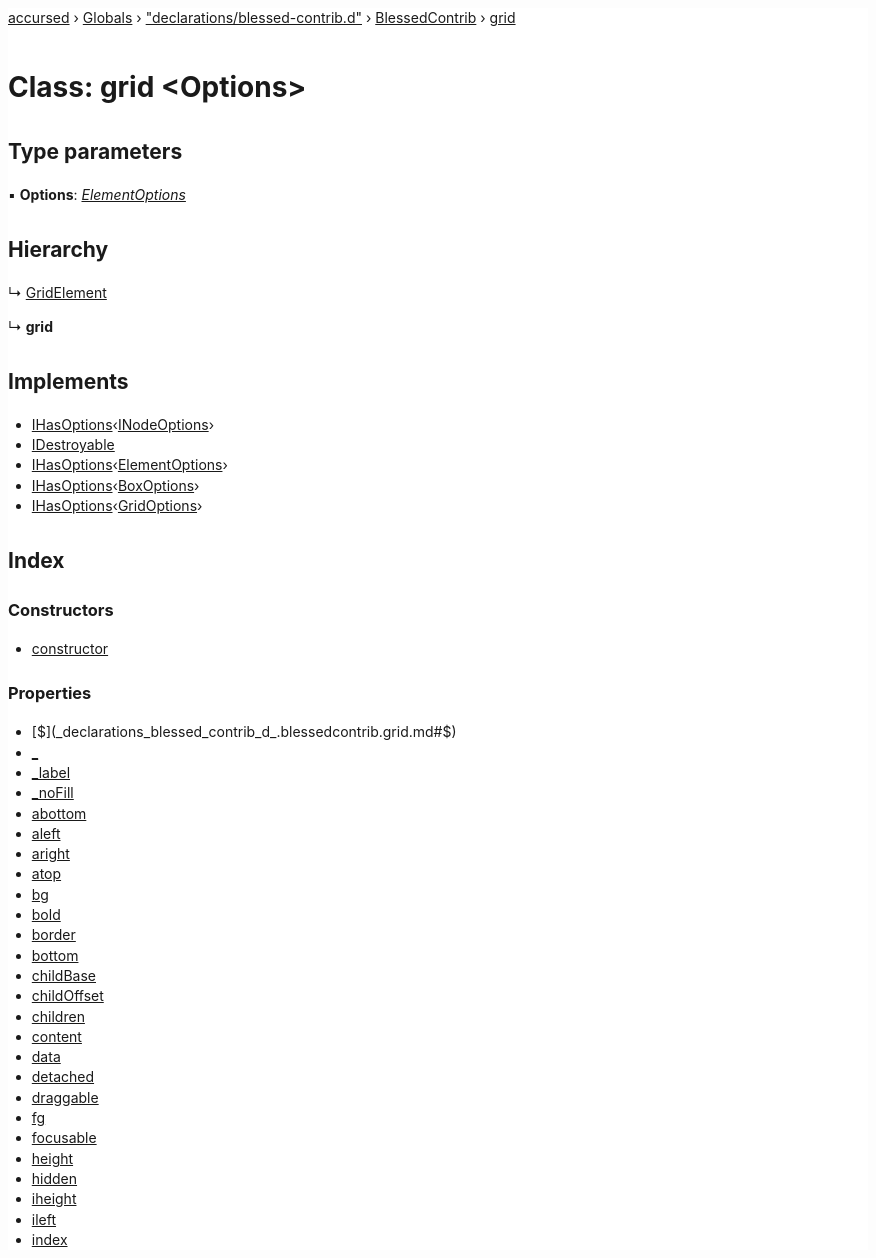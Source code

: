 [accursed](../README.md) › [Globals](../globals.md) › ["declarations/blessed-contrib.d"](../modules/_declarations_blessed_contrib_d_.md) › [BlessedContrib](../modules/_declarations_blessed_contrib_d_.blessedcontrib.md) › [grid](_declarations_blessed_contrib_d_.blessedcontrib.grid.md)

# Class: grid <**Options**>

## Type parameters

▪ **Options**: *[ElementOptions](../interfaces/_declarations_blessed_d_.widgets.elementoptions.md)*

## Hierarchy

  ↳ [GridElement](_declarations_blessed_contrib_d_.blessedcontrib.widgets.gridelement.md)

  ↳ **grid**

## Implements

* [IHasOptions](../interfaces/_declarations_blessed_d_.widgets.ihasoptions.md)‹[INodeOptions](../interfaces/_declarations_blessed_d_.widgets.inodeoptions.md)›
* [IDestroyable](../interfaces/_declarations_blessed_d_.widgets.idestroyable.md)
* [IHasOptions](../interfaces/_declarations_blessed_d_.widgets.ihasoptions.md)‹[ElementOptions](../interfaces/_declarations_blessed_d_.widgets.elementoptions.md)›
* [IHasOptions](../interfaces/_declarations_blessed_d_.widgets.ihasoptions.md)‹[BoxOptions](../interfaces/_declarations_blessed_d_.widgets.boxoptions.md)›
* [IHasOptions](../interfaces/_declarations_blessed_d_.widgets.ihasoptions.md)‹[GridOptions](../interfaces/_declarations_blessed_contrib_d_.blessedcontrib.widgets.gridoptions.md)›

## Index

### Constructors

* [constructor](_declarations_blessed_contrib_d_.blessedcontrib.grid.md#constructor)

### Properties

* [$](_declarations_blessed_contrib_d_.blessedcontrib.grid.md#$)
* [_](_declarations_blessed_contrib_d_.blessedcontrib.grid.md#_)
* [_label](_declarations_blessed_contrib_d_.blessedcontrib.grid.md#optional-_label)
* [_noFill](_declarations_blessed_contrib_d_.blessedcontrib.grid.md#optional-_nofill)
* [abottom](_declarations_blessed_contrib_d_.blessedcontrib.grid.md#abottom)
* [aleft](_declarations_blessed_contrib_d_.blessedcontrib.grid.md#aleft)
* [aright](_declarations_blessed_contrib_d_.blessedcontrib.grid.md#aright)
* [atop](_declarations_blessed_contrib_d_.blessedcontrib.grid.md#atop)
* [bg](_declarations_blessed_contrib_d_.blessedcontrib.grid.md#bg)
* [bold](_declarations_blessed_contrib_d_.blessedcontrib.grid.md#bold)
* [border](_declarations_blessed_contrib_d_.blessedcontrib.grid.md#border)
* [bottom](_declarations_blessed_contrib_d_.blessedcontrib.grid.md#bottom)
* [childBase](_declarations_blessed_contrib_d_.blessedcontrib.grid.md#childbase)
* [childOffset](_declarations_blessed_contrib_d_.blessedcontrib.grid.md#childoffset)
* [children](_declarations_blessed_contrib_d_.blessedcontrib.grid.md#children)
* [content](_declarations_blessed_contrib_d_.blessedcontrib.grid.md#content)
* [data](_declarations_blessed_contrib_d_.blessedcontrib.grid.md#data)
* [detached](_declarations_blessed_contrib_d_.blessedcontrib.grid.md#detached)
* [draggable](_declarations_blessed_contrib_d_.blessedcontrib.grid.md#draggable)
* [fg](_declarations_blessed_contrib_d_.blessedcontrib.grid.md#fg)
* [focusable](_declarations_blessed_contrib_d_.blessedcontrib.grid.md#focusable)
* [height](_declarations_blessed_contrib_d_.blessedcontrib.grid.md#height)
* [hidden](_declarations_blessed_contrib_d_.blessedcontrib.grid.md#hidden)
* [iheight](_declarations_blessed_contrib_d_.blessedcontrib.grid.md#iheight)
* [ileft](_declarations_blessed_contrib_d_.blessedcontrib.grid.md#ileft)
* [index](_declarations_blessed_contrib_d_.blessedcontrib.grid.md#index)